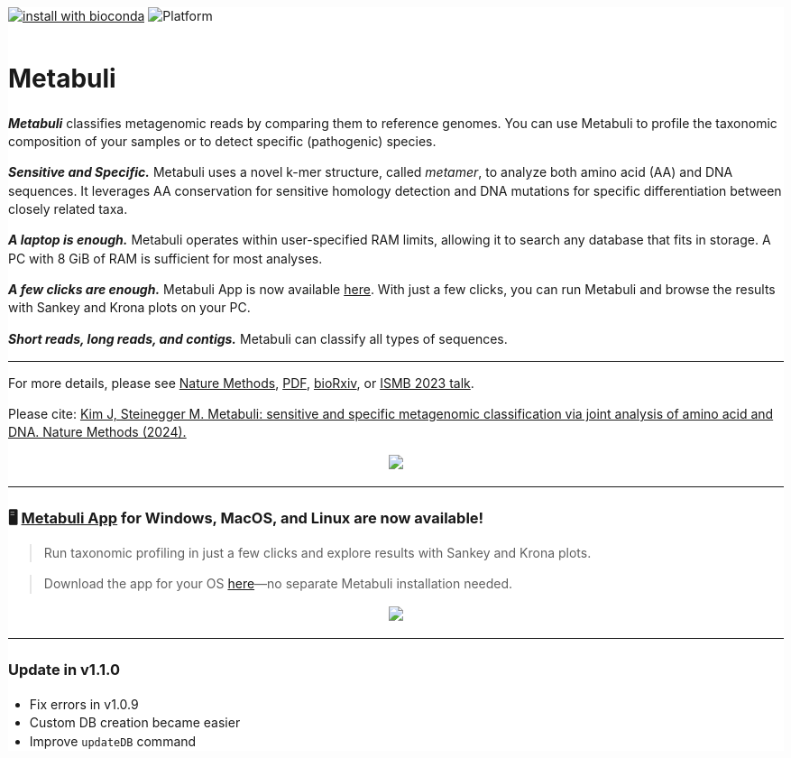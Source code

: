 [![install with bioconda](https://img.shields.io/badge/install%20with-bioconda-brightgreen.svg?style=flat)](http://bioconda.github.io/recipes/metabuli/README.html) 
![Platform](https://img.shields.io/badge/platform-Mac%20%7C%20Windows%20%7C%20Linux-brightgreen)
# Metabuli
***Metabuli*** classifies metagenomic reads by comparing them to reference genomes. You can use Metabuli to profile the taxonomic composition of your samples or to detect specific (pathogenic) species. 

***Sensitive and Specific.*** Metabuli uses a novel k-mer structure, called *metamer*, to analyze both amino acid (AA) and DNA sequences. It leverages AA conservation for sensitive homology detection and DNA mutations for specific differentiation between closely related taxa.

***A laptop is enough.*** Metabuli operates within user-specified RAM limits, allowing it to search any database that fits in storage. A PC with 8 GiB of RAM is sufficient for most analyses.

***A few clicks are enough.*** Metabuli App is now available [here](https://github.com/steineggerlab/Metabuli-App). With just a few clicks, you can run Metabuli and browse the results with Sankey and Krona plots on your PC.

***Short reads, long reads, and contigs.*** Metabuli can classify all types of sequences.


---

  
For more details, please see
[Nature Methods](https://www.nature.com/articles/s41592-024-02273-y), 
[PDF](https://www.nature.com/articles/s41592-024-02273-y.epdf?sharing_token=je_2D5Su0-xVOSjuKSAXF9RgN0jAjWel9jnR3ZoTv0M7gE7NDF_xi_3sW8QdRiwfSJNwqaXItSoeCvr7cvcoQxKLt0oROgWc6urmki9tP80cXEuHPN0D7b4y9y3i8Yv7sZw8MxxhAj7W6p9eZE2zaK3eozdOkXvwADVfso9cXIM%3D), 
[bioRxiv](https://www.biorxiv.org/content/10.1101/2023.05.31.543018v2), or [ISMB 2023 talk](https://www.youtube.com/watch?v=vz2fuRcVwyk).

Please cite: [Kim J, Steinegger M. Metabuli: sensitive and specific metagenomic classification via joint analysis of amino acid and DNA. Nature Methods (2024).](https://doi.org/10.1038/s41592-024-02273-y)

<p align="center"><img src="https://raw.githubusercontent.com/steineggerlab/Metabuli/master/.github/marv_metabuli_small.png" height="350" /></p>

---
### 🖥️  [Metabuli App](https://github.com/steineggerlab/Metabuli-App) for Windows, MacOS, and Linux are now available!
> Run taxonomic profiling in just a few clicks and explore results with Sankey and Krona plots.

> Download the app for your OS [here](https://github.com/steineggerlab/Metabuli-App/releases)—no separate Metabuli installation needed.
<p align="center"><img src="https://raw.githubusercontent.com/jaebeom-kim/Metabuli/master/.github/metabuli.jpg" height="500" /></p>


---
### Update in v1.1.0
- Fix errors in v1.0.9
- Custom DB creation became easier
- Improve `updateDB` command
  
